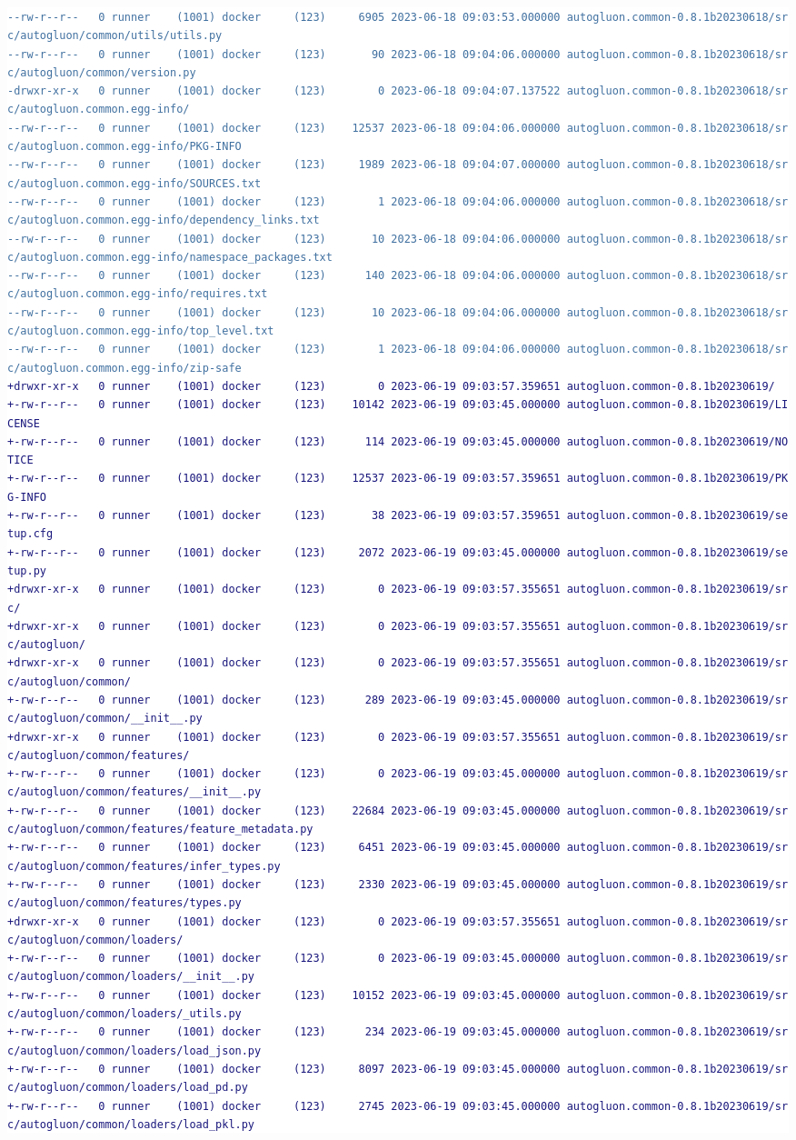 ```diff
--rw-r--r--   0 runner    (1001) docker     (123)     6905 2023-06-18 09:03:53.000000 autogluon.common-0.8.1b20230618/src/autogluon/common/utils/utils.py
--rw-r--r--   0 runner    (1001) docker     (123)       90 2023-06-18 09:04:06.000000 autogluon.common-0.8.1b20230618/src/autogluon/common/version.py
-drwxr-xr-x   0 runner    (1001) docker     (123)        0 2023-06-18 09:04:07.137522 autogluon.common-0.8.1b20230618/src/autogluon.common.egg-info/
--rw-r--r--   0 runner    (1001) docker     (123)    12537 2023-06-18 09:04:06.000000 autogluon.common-0.8.1b20230618/src/autogluon.common.egg-info/PKG-INFO
--rw-r--r--   0 runner    (1001) docker     (123)     1989 2023-06-18 09:04:07.000000 autogluon.common-0.8.1b20230618/src/autogluon.common.egg-info/SOURCES.txt
--rw-r--r--   0 runner    (1001) docker     (123)        1 2023-06-18 09:04:06.000000 autogluon.common-0.8.1b20230618/src/autogluon.common.egg-info/dependency_links.txt
--rw-r--r--   0 runner    (1001) docker     (123)       10 2023-06-18 09:04:06.000000 autogluon.common-0.8.1b20230618/src/autogluon.common.egg-info/namespace_packages.txt
--rw-r--r--   0 runner    (1001) docker     (123)      140 2023-06-18 09:04:06.000000 autogluon.common-0.8.1b20230618/src/autogluon.common.egg-info/requires.txt
--rw-r--r--   0 runner    (1001) docker     (123)       10 2023-06-18 09:04:06.000000 autogluon.common-0.8.1b20230618/src/autogluon.common.egg-info/top_level.txt
--rw-r--r--   0 runner    (1001) docker     (123)        1 2023-06-18 09:04:06.000000 autogluon.common-0.8.1b20230618/src/autogluon.common.egg-info/zip-safe
+drwxr-xr-x   0 runner    (1001) docker     (123)        0 2023-06-19 09:03:57.359651 autogluon.common-0.8.1b20230619/
+-rw-r--r--   0 runner    (1001) docker     (123)    10142 2023-06-19 09:03:45.000000 autogluon.common-0.8.1b20230619/LICENSE
+-rw-r--r--   0 runner    (1001) docker     (123)      114 2023-06-19 09:03:45.000000 autogluon.common-0.8.1b20230619/NOTICE
+-rw-r--r--   0 runner    (1001) docker     (123)    12537 2023-06-19 09:03:57.359651 autogluon.common-0.8.1b20230619/PKG-INFO
+-rw-r--r--   0 runner    (1001) docker     (123)       38 2023-06-19 09:03:57.359651 autogluon.common-0.8.1b20230619/setup.cfg
+-rw-r--r--   0 runner    (1001) docker     (123)     2072 2023-06-19 09:03:45.000000 autogluon.common-0.8.1b20230619/setup.py
+drwxr-xr-x   0 runner    (1001) docker     (123)        0 2023-06-19 09:03:57.355651 autogluon.common-0.8.1b20230619/src/
+drwxr-xr-x   0 runner    (1001) docker     (123)        0 2023-06-19 09:03:57.355651 autogluon.common-0.8.1b20230619/src/autogluon/
+drwxr-xr-x   0 runner    (1001) docker     (123)        0 2023-06-19 09:03:57.355651 autogluon.common-0.8.1b20230619/src/autogluon/common/
+-rw-r--r--   0 runner    (1001) docker     (123)      289 2023-06-19 09:03:45.000000 autogluon.common-0.8.1b20230619/src/autogluon/common/__init__.py
+drwxr-xr-x   0 runner    (1001) docker     (123)        0 2023-06-19 09:03:57.355651 autogluon.common-0.8.1b20230619/src/autogluon/common/features/
+-rw-r--r--   0 runner    (1001) docker     (123)        0 2023-06-19 09:03:45.000000 autogluon.common-0.8.1b20230619/src/autogluon/common/features/__init__.py
+-rw-r--r--   0 runner    (1001) docker     (123)    22684 2023-06-19 09:03:45.000000 autogluon.common-0.8.1b20230619/src/autogluon/common/features/feature_metadata.py
+-rw-r--r--   0 runner    (1001) docker     (123)     6451 2023-06-19 09:03:45.000000 autogluon.common-0.8.1b20230619/src/autogluon/common/features/infer_types.py
+-rw-r--r--   0 runner    (1001) docker     (123)     2330 2023-06-19 09:03:45.000000 autogluon.common-0.8.1b20230619/src/autogluon/common/features/types.py
+drwxr-xr-x   0 runner    (1001) docker     (123)        0 2023-06-19 09:03:57.355651 autogluon.common-0.8.1b20230619/src/autogluon/common/loaders/
+-rw-r--r--   0 runner    (1001) docker     (123)        0 2023-06-19 09:03:45.000000 autogluon.common-0.8.1b20230619/src/autogluon/common/loaders/__init__.py
+-rw-r--r--   0 runner    (1001) docker     (123)    10152 2023-06-19 09:03:45.000000 autogluon.common-0.8.1b20230619/src/autogluon/common/loaders/_utils.py
+-rw-r--r--   0 runner    (1001) docker     (123)      234 2023-06-19 09:03:45.000000 autogluon.common-0.8.1b20230619/src/autogluon/common/loaders/load_json.py
+-rw-r--r--   0 runner    (1001) docker     (123)     8097 2023-06-19 09:03:45.000000 autogluon.common-0.8.1b20230619/src/autogluon/common/loaders/load_pd.py
+-rw-r--r--   0 runner    (1001) docker     (123)     2745 2023-06-19 09:03:45.000000 autogluon.common-0.8.1b20230619/src/autogluon/common/loaders/load_pkl.py
```